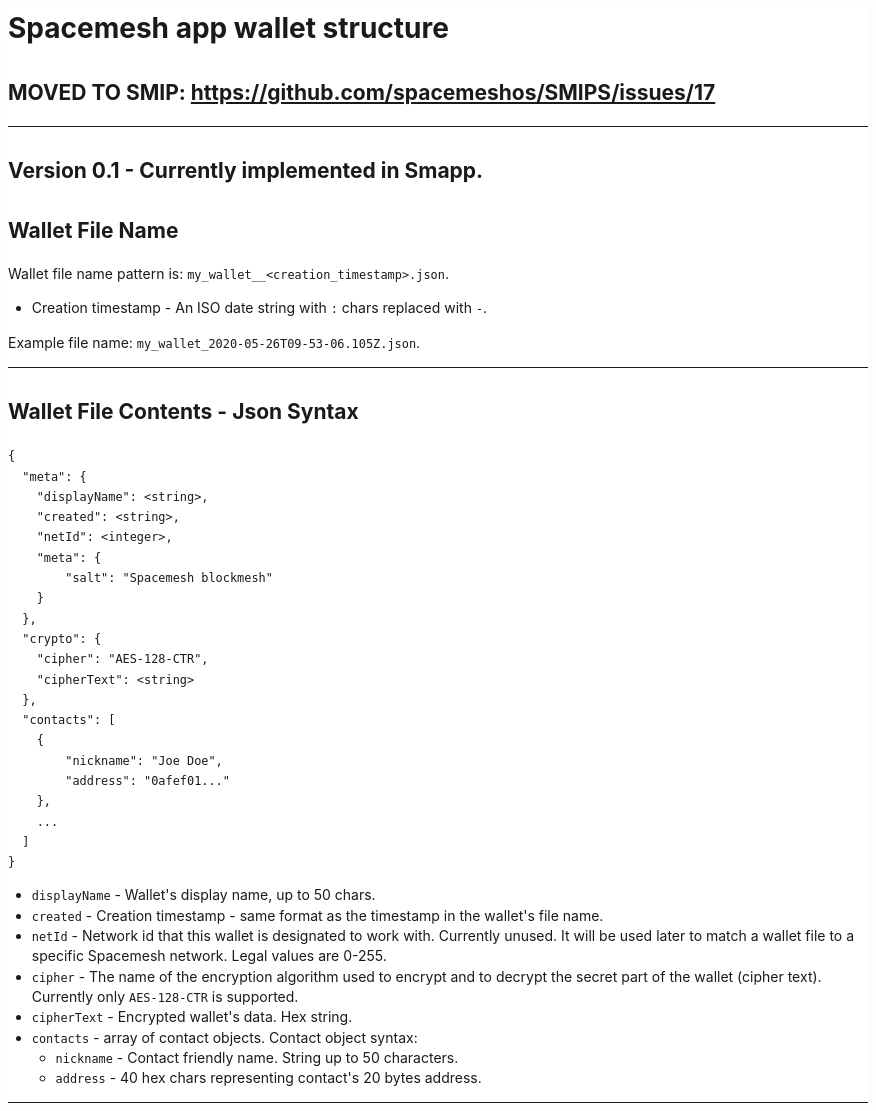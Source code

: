 # Spacemesh app wallet structure

## MOVED TO SMIP: https://github.com/spacemeshos/SMIPS/issues/17

---

## Version 0.1 - Currently implemented in Smapp.

## Wallet File Name
Wallet file name pattern is: `my_wallet__<creation_timestamp>.json`.
- Creation timestamp - An ISO date string with `:` chars replaced with `-`.

Example file name: `my_wallet_2020-05-26T09-53-06.105Z.json`.

---

## Wallet File Contents - Json Syntax
```
{
  "meta": {
    "displayName": <string>,
    "created": <string>,
    "netId": <integer>,
    "meta": {
        "salt": "Spacemesh blockmesh"
    }
  },
  "crypto": {
    "cipher": "AES-128-CTR",
    "cipherText": <string>
  },
  "contacts": [
    {
        "nickname": "Joe Doe",
        "address": "0afef01..."
    },
    ...
  ]
}
```

- `displayName` - Wallet's display name, up to 50 chars.
- `created` - Creation timestamp - same format as the timestamp in the wallet's file name.
- `netId` - Network id that this wallet is designated to work with. Currently unused. It will be used later to match a wallet file to a specific Spacemesh network. Legal values are 0-255.
- `cipher` - The name of the encryption algorithm used to encrypt and to decrypt the secret part of the wallet (cipher text). Currently only `AES-128-CTR` is supported.
- `cipherText` - Encrypted wallet's data. Hex string.
- `contacts` - array of contact objects. Contact object syntax:
    - `nickname` - Contact friendly name. String up to 50 characters.
    - `address` - 40 hex chars representing contact's 20 bytes address.

---